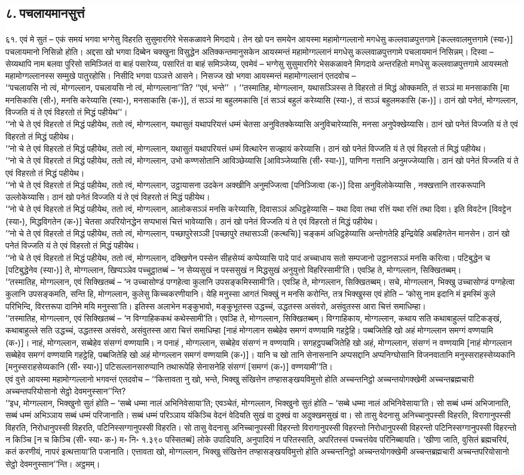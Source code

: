 
## ८. पचलायमानसुत्तं

६१. एवं मे सुतं – एकं समयं भगवा भग्गेसु विहरति सुसुमारगिरे भेसकळावने मिगदाये। तेन खो पन समयेन आयस्मा महामोग्गल्लानो मगधेसु कल्लवाळपुत्तगामे [कल्लवालमुत्तगामे (स्या॰)] पचलायमानो निसिन्नो होति। अद्दसा खो भगवा दिब्बेन चक्खुना विसुद्धेन अतिक्कन्तमानुसकेन आयस्मन्तं महामोग्गल्लानं मगधेसु कल्लवाळपुत्तगामे पचलायमानं निसिन्नम्। दिस्वा – सेय्यथापि नाम बलवा पुरिसो समिञ्जितं वा बाहं पसारेय्य, पसारितं वा बाहं समिञ्जेय्य, एवमेवं – भग्गेसु सुसुमारगिरे भेसकळावने मिगदाये अन्तरहितो मगधेसु कल्लवाळपुत्तगामे आयस्मतो महामोग्गल्लानस्स सम्मुखे पातुरहोसि। निसीदि भगवा पञ्ञत्ते आसने। निसज्ज खो भगवा आयस्मन्तं महामोग्गल्लानं एतदवोच –  
‘‘पचलायसि नो त्वं, मोग्गल्लान, पचलायसि नो त्वं, मोग्गल्लाना’’ति? ‘‘एवं, भन्ते’’ । ‘‘तस्मातिह, मोग्गल्लान, यथासञ्ञिस्स ते विहरतो तं मिद्धं ओक्कमति, तं सञ्ञं मा मनसाकासि [मा मनसिकासि (सी॰), मनसि करेय्यासि (स्या॰), मनसाकासि (क॰)], तं सञ्ञं मा बहुलमकासि [तं सञ्ञं बहुलं करेय्यासि (स्या॰), तं सञ्ञं बहुलमकासि (क॰)]। ठानं खो पनेतं, मोग्गल्लान, विज्जति यं ते एवं विहरतो तं मिद्धं पहीयेथ’’।  
‘‘नो चे ते एवं विहरतो तं मिद्धं पहीयेथ, ततो त्वं, मोग्गल्लान, यथासुतं यथापरियत्तं धम्मं चेतसा अनुवितक्केय्यासि अनुविचारेय्यासि, मनसा अनुपेक्खेय्यासि। ठानं खो पनेतं विज्जति यं ते एवं विहरतो तं मिद्धं पहीयेथ।  
‘‘नो चे ते एवं विहरतो तं मिद्धं पहीयेथ, ततो त्वं, मोग्गल्लान, यथासुतं यथापरियत्तं धम्मं वित्थारेन सज्झायं करेय्यासि। ठानं खो पनेतं विज्जति यं ते एवं विहरतो तं मिद्धं पहीयेथ।  
‘‘नो चे ते एवं विहरतो तं मिद्धं पहीयेथ, ततो त्वं, मोग्गल्लान, उभो कण्णसोतानि आविञ्छेय्यासि [आविञ्जेय्यासि (सी॰ स्या॰)], पाणिना गत्तानि अनुमज्जेय्यासि। ठानं खो पनेतं विज्जति यं ते एवं विहरतो तं मिद्धं पहीयेथ।  
‘‘नो चे ते एवं विहरतो तं मिद्धं पहीयेथ, ततो त्वं, मोग्गल्लान, उट्ठायासना उदकेन अक्खीनि अनुमज्जित्वा [पनिञ्जित्वा (क॰)] दिसा अनुविलोकेय्यासि , नक्खत्तानि तारकरूपानि उल्लोकेय्यासि। ठानं खो पनेतं विज्जति यं ते एवं विहरतो तं मिद्धं पहीयेथ।  
‘‘नो चे ते एवं विहरतो तं मिद्धं पहीयेथ, ततो त्वं, मोग्गल्लान, आलोकसञ्ञं मनसि करेय्यासि, दिवासञ्ञं अधिट्ठहेय्यासि – यथा दिवा तथा रत्तिं यथा रत्तिं तथा दिवा। इति विवटेन [विवट्टेन (स्या॰), मिद्धविगतेन (क॰)] चेतसा अपरियोनद्धेन सप्पभासं चित्तं भावेय्यासि। ठानं खो पनेतं विज्जति यं ते एवं विहरतो तं मिद्धं पहीयेथ।  
‘‘नो चे ते एवं विहरतो तं मिद्धं पहीयेथ, ततो त्वं, मोग्गल्लान, पच्छापुरेसञ्ञी [पच्छापुरे तथासञ्ञी (कत्थचि)] चङ्कमं अधिट्ठहेय्यासि अन्तोगतेहि इन्द्रियेहि अबहिगतेन मानसेन। ठानं खो पनेतं विज्जति यं ते एवं विहरतो तं मिद्धं पहीयेथ।  
‘‘नो चे ते एवं विहरतो तं मिद्धं पहीयेथ, ततो त्वं, मोग्गल्लान, दक्खिणेन पस्सेन सीहसेय्यं कप्पेय्यासि पादे पादं अच्चाधाय सतो सम्पजानो उट्ठानसञ्ञं मनसि करित्वा। पटिबुद्धेन च [पटिबुद्धेनेव (स्या॰)] ते, मोग्गल्लान, खिप्पञ्ञेव पच्चुट्ठातब्बं – ‘न सेय्यसुखं न पस्ससुखं न मिद्धसुखं अनुयुत्तो विहरिस्सामी’ति। एवञ्हि ते, मोग्गल्लान, सिक्खितब्बम्।  
‘‘तस्मातिह, मोग्गल्लान, एवं सिक्खितब्बं – ‘न उच्चासोण्डं पग्गहेत्वा कुलानि उपसङ्कमिस्सामी’ति। एवञ्हि ते, मोग्गल्लान, सिक्खितब्बम्। सचे, मोग्गल्लान, भिक्खु उच्चासोण्डं पग्गहेत्वा कुलानि उपसङ्कमति, सन्ति हि, मोग्गल्लान, कुलेसु किच्चकरणीयानि। येहि मनुस्सा आगतं भिक्खुं न मनसि करोन्ति, तत्र भिक्खुस्स एवं होति – ‘कोसु नाम इदानि मं इमस्मिं कुले परिभिन्दि, विरत्तरूपा दानिमे मयि मनुस्सा’ति। इतिस्स अलाभेन मङ्कुभावो, मङ्कुभूतस्स उद्धच्चं, उद्धतस्स असंवरो, असंवुतस्स आरा चित्तं समाधिम्हा।  
‘‘तस्मातिह, मोग्गल्लान, एवं सिक्खितब्बं – ‘न विग्गाहिककथं कथेस्सामी’ति। एवञ्हि ते, मोग्गल्लान, सिक्खितब्बम्। विग्गाहिकाय, मोग्गल्लान, कथाय सति कथाबाहुल्लं पाटिकङ्खं, कथाबाहुल्ले सति उद्धच्चं, उद्धतस्स असंवरो, असंवुतस्स आरा चित्तं समाधिम्हा [नाहं मोग्गलान सब्बेहेव समग्गं वण्णयामि गहट्ठेहि। पब्बजितेहि खो अहं मोग्गल्लान समग्गं वण्णयामि (क॰)]। नाहं, मोग्गल्लान, सब्बेहेव संसग्गं वण्णयामि। न पनाहं , मोग्गल्लान, सब्बेहेव संसग्गं न वण्णयामि। सगहट्ठपब्बजितेहि खो अहं, मोग्गल्लान, संसग्गं न वण्णयामि [नाहं मोग्गल्लान सब्बेहेव समग्गं वण्णयामि गहट्ठेहि, पब्बजितेहि खो अहं मोग्गल्लान समग्गं वण्णयामि (क॰)]। यानि च खो तानि सेनासनानि अप्पसद्दानि अप्पनिग्घोसानि विजनवातानि मनुस्सराहस्सेय्यकानि [मनुस्सराहसेय्यकानि (सी॰ स्या॰)] पटिसल्लानसारुप्पानि तथारूपेहि सेनासनेहि संसग्गं [समग्गं (क॰)] वण्णयामी’’ति।  
एवं वुत्ते आयस्मा महामोग्गल्लानो भगवन्तं एतदवोच – ‘‘कित्तावता नु खो, भन्ते, भिक्खु संखित्तेन तण्हासङ्खयविमुत्तो होति अच्चन्तनिट्ठो अच्चन्तयोगक्खेमी अच्चन्तब्रह्मचारी अच्चन्तपरियोसानो सेट्ठो देवमनुस्सान’’न्ति?  
‘‘इध, मोग्गल्लान, भिक्खुनो सुतं होति – ‘सब्बे धम्मा नालं अभिनिवेसाया’ति; एवञ्चेतं, मोग्गल्लान, भिक्खुनो सुतं होति – ‘सब्बे धम्मा नालं अभिनिवेसाया’ति। सो सब्बं धम्मं अभिजानाति, सब्बं धम्मं अभिञ्ञाय सब्बं धम्मं परिजानाति। सब्बं धम्मं परिञ्ञाय यंकिञ्चि वेदनं वेदियति सुखं वा दुक्खं वा अदुक्खमसुखं वा। सो तासु वेदनासु अनिच्चानुपस्सी विहरति, विरागानुपस्सी विहरति, निरोधानुपस्सी विहरति, पटिनिस्सग्गानुपस्सी विहरति। सो तासु वेदनासु अनिच्चानुपस्सी विहरन्तो विरागानुपस्सी विहरन्तो निरोधानुपस्सी विहरन्तो पटिनिस्सग्गानुपस्सी विहरन्तो न किञ्चि [न च किञ्चि (सी॰ स्या॰ क॰) म॰ नि॰ १.३९० पस्सितब्बं] लोके उपादियति, अनुपादियं न परितस्सति, अपरितस्सं पच्चत्तंयेव परिनिब्बायति। ‘खीणा जाति, वुसितं ब्रह्मचरियं, कतं करणीयं, नापरं इत्थत्ताया’ति पजानाति। एत्तावता खो, मोग्गल्लान, भिक्खु संखित्तेन तण्हासङ्खयविमुत्तो होति अच्चन्तनिट्ठो अच्चन्तयोगक्खेमी अच्चन्तब्रह्मचारी अच्चन्तपरियोसानो सेट्ठो देवमनुस्सान’’न्ति। अट्ठमम्।  

